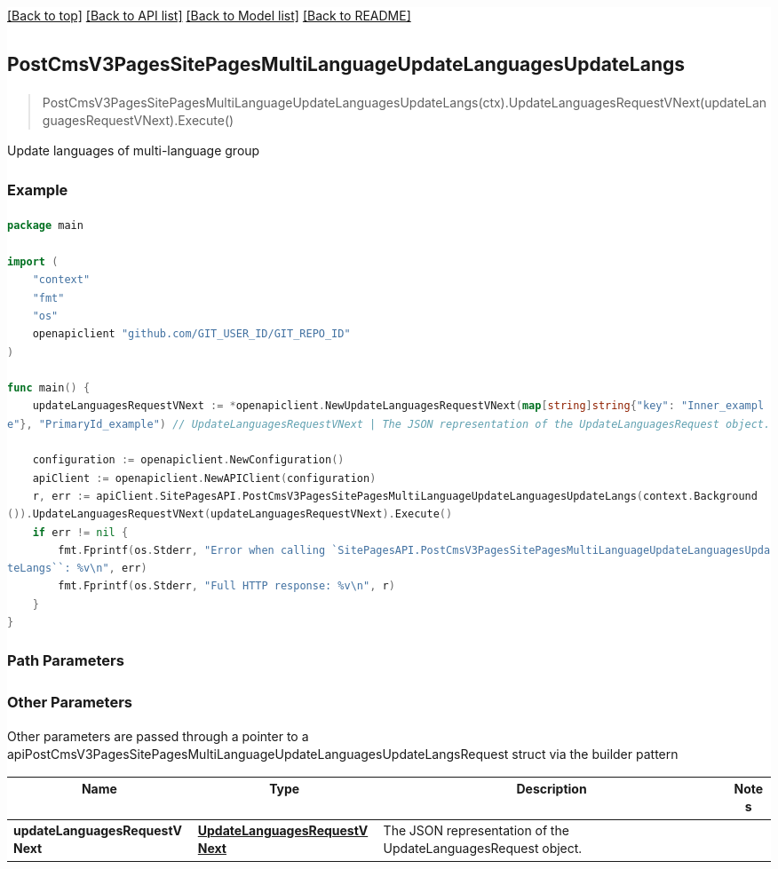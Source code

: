 [[Back to top]](#) [[Back to API list]](../README.md#documentation-for-api-endpoints)
[[Back to Model list]](../README.md#documentation-for-models)
[[Back to README]](../README.md)


## PostCmsV3PagesSitePagesMultiLanguageUpdateLanguagesUpdateLangs

> PostCmsV3PagesSitePagesMultiLanguageUpdateLanguagesUpdateLangs(ctx).UpdateLanguagesRequestVNext(updateLanguagesRequestVNext).Execute()

Update languages of multi-language group



### Example

```go
package main

import (
	"context"
	"fmt"
	"os"
	openapiclient "github.com/GIT_USER_ID/GIT_REPO_ID"
)

func main() {
	updateLanguagesRequestVNext := *openapiclient.NewUpdateLanguagesRequestVNext(map[string]string{"key": "Inner_example"}, "PrimaryId_example") // UpdateLanguagesRequestVNext | The JSON representation of the UpdateLanguagesRequest object.

	configuration := openapiclient.NewConfiguration()
	apiClient := openapiclient.NewAPIClient(configuration)
	r, err := apiClient.SitePagesAPI.PostCmsV3PagesSitePagesMultiLanguageUpdateLanguagesUpdateLangs(context.Background()).UpdateLanguagesRequestVNext(updateLanguagesRequestVNext).Execute()
	if err != nil {
		fmt.Fprintf(os.Stderr, "Error when calling `SitePagesAPI.PostCmsV3PagesSitePagesMultiLanguageUpdateLanguagesUpdateLangs``: %v\n", err)
		fmt.Fprintf(os.Stderr, "Full HTTP response: %v\n", r)
	}
}
```

### Path Parameters



### Other Parameters

Other parameters are passed through a pointer to a apiPostCmsV3PagesSitePagesMultiLanguageUpdateLanguagesUpdateLangsRequest struct via the builder pattern


Name | Type | Description  | Notes
------------- | ------------- | ------------- | -------------
 **updateLanguagesRequestVNext** | [**UpdateLanguagesRequestVNext**](UpdateLanguagesRequestVNext.md) | The JSON representation of the UpdateLanguagesRequest object. | 
